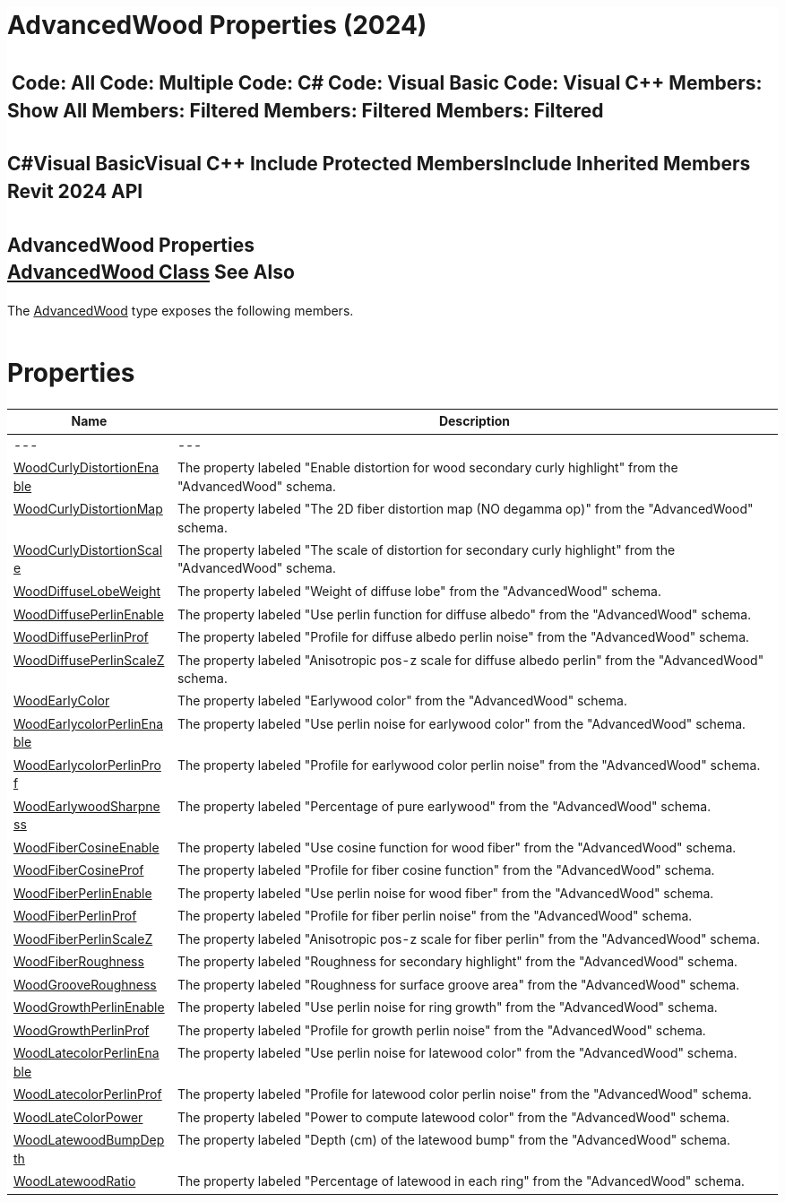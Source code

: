 # AdvancedWood Properties (2024)

﻿
 Code: All Code: Multiple Code: C# Code: Visual Basic Code: Visual C++  Members: Show All Members: Filtered Members: Filtered Members: Filtered   
---  
C#Visual BasicVisual C++
Include Protected MembersInclude Inherited Members
Revit 2024 API  
---  
AdvancedWood Properties  
[AdvancedWood Class](1e8c37ad-69ea-aabc-df91-eda9c7fe54ff.md "AdvancedWood Class") See Also  
---  
The [AdvancedWood](1e8c37ad-69ea-aabc-df91-eda9c7fe54ff.md "AdvancedWood Class") type exposes the following members.
# Properties
| Name | Description |
| --- | --- |
| --- | --- | --- |
| [WoodCurlyDistortionEnable](1e8bbc1a-4776-83c0-7a98-a2bbd7473622.md "WoodCurlyDistortionEnable Property") | The property labeled "Enable distortion for wood secondary curly highlight" from the "AdvancedWood" schema. |
| [WoodCurlyDistortionMap](e36918f6-f6e3-726f-17e0-8618c26a49c1.md "WoodCurlyDistortionMap Property") | The property labeled "The 2D fiber distortion map (NO degamma op)" from the "AdvancedWood" schema. |
| [WoodCurlyDistortionScale](a19d2805-c505-9b26-8ada-38036ef8341c.md "WoodCurlyDistortionScale Property") | The property labeled "The scale of distortion for secondary curly highlight" from the "AdvancedWood" schema. |
| [WoodDiffuseLobeWeight](d93a6865-6fd3-755a-835f-ab569b065e0d.md "WoodDiffuseLobeWeight Property") | The property labeled "Weight of diffuse lobe" from the "AdvancedWood" schema. |
| [WoodDiffusePerlinEnable](11a1be9e-d498-6ba9-deeb-df5f2c0c8ef0.md "WoodDiffusePerlinEnable Property") | The property labeled "Use perlin function for diffuse albedo" from the "AdvancedWood" schema. |
| [WoodDiffusePerlinProf](f60ee418-a6bb-5087-9a29-65aa15763260.md "WoodDiffusePerlinProf Property") | The property labeled "Profile for diffuse albedo perlin noise" from the "AdvancedWood" schema. |
| [WoodDiffusePerlinScaleZ](68f31f91-8806-fb68-52d7-50032582077d.md "WoodDiffusePerlinScaleZ Property") | The property labeled "Anisotropic pos-z scale for diffuse albedo perlin" from the "AdvancedWood" schema. |
| [WoodEarlyColor](9fcd95cb-17e5-7017-0410-75a402b30f34.md "WoodEarlyColor Property") | The property labeled "Earlywood color" from the "AdvancedWood" schema. |
| [WoodEarlycolorPerlinEnable](cd67ead0-78cb-ef5e-29f2-3af650952195.md "WoodEarlycolorPerlinEnable Property") | The property labeled "Use perlin noise for earlywood color" from the "AdvancedWood" schema. |
| [WoodEarlycolorPerlinProf](81d816a4-758e-e2f1-b953-994837b7a9f3.md "WoodEarlycolorPerlinProf Property") | The property labeled "Profile for earlywood color perlin noise" from the "AdvancedWood" schema. |
| [WoodEarlywoodSharpness](0f8e45f0-2370-ab71-0ad7-9d821a4e030f.md "WoodEarlywoodSharpness Property") | The property labeled "Percentage of pure earlywood" from the "AdvancedWood" schema. |
| [WoodFiberCosineEnable](945ed1a1-c056-d688-cb85-c7035888753d.md "WoodFiberCosineEnable Property") | The property labeled "Use cosine function for wood fiber" from the "AdvancedWood" schema. |
| [WoodFiberCosineProf](aeb258e2-4d9f-a851-7988-9e3f02c23f3e.md "WoodFiberCosineProf Property") | The property labeled "Profile for fiber cosine function" from the "AdvancedWood" schema. |
| [WoodFiberPerlinEnable](ce778422-7f41-a0ed-316f-3d4e1cfcc708.md "WoodFiberPerlinEnable Property") | The property labeled "Use perlin noise for wood fiber" from the "AdvancedWood" schema. |
| [WoodFiberPerlinProf](0fda0197-8c00-98e3-ea6d-422f81ba8743.md "WoodFiberPerlinProf Property") | The property labeled "Profile for fiber perlin noise" from the "AdvancedWood" schema. |
| [WoodFiberPerlinScaleZ](ac3e81aa-5a9c-a77b-507c-a95d111f0e0f.md "WoodFiberPerlinScaleZ Property") | The property labeled "Anisotropic pos-z scale for fiber perlin" from the "AdvancedWood" schema. |
| [WoodFiberRoughness](475ddcae-7d47-fe12-fbb8-f050477769db.md "WoodFiberRoughness Property") | The property labeled "Roughness for secondary highlight" from the "AdvancedWood" schema. |
| [WoodGrooveRoughness](56659bee-f984-287b-944e-b236f70aacca.md "WoodGrooveRoughness Property") | The property labeled "Roughness for surface groove area" from the "AdvancedWood" schema. |
| [WoodGrowthPerlinEnable](fd2057f6-3bb7-6105-7553-43579020e53f.md "WoodGrowthPerlinEnable Property") | The property labeled "Use perlin noise for ring growth" from the "AdvancedWood" schema. |
| [WoodGrowthPerlinProf](7cfb7d28-42d9-bfec-b17a-48e67d51fb0b.md "WoodGrowthPerlinProf Property") | The property labeled "Profile for growth perlin noise" from the "AdvancedWood" schema. |
| [WoodLatecolorPerlinEnable](2c93a422-22ca-c842-d695-9bd95ec77466.md "WoodLatecolorPerlinEnable Property") | The property labeled "Use perlin noise for latewood color" from the "AdvancedWood" schema. |
| [WoodLatecolorPerlinProf](8fea37d2-e1a9-a687-c503-1855bccfed68.md "WoodLatecolorPerlinProf Property") | The property labeled "Profile for latewood color perlin noise" from the "AdvancedWood" schema. |
| [WoodLateColorPower](dc6c8a7a-5dd2-48f4-aa37-ca4c23e4c46c.md "WoodLateColorPower Property") | The property labeled "Power to compute latewood color" from the "AdvancedWood" schema. |
| [WoodLatewoodBumpDepth](e6f33abb-4530-4c53-f46d-04b7eabf7bff.md "WoodLatewoodBumpDepth Property") | The property labeled "Depth (cm) of the latewood bump" from the "AdvancedWood" schema. |
| [WoodLatewoodRatio](feff1b91-2f53-22b4-b3d9-5af68a966e8c.md "WoodLatewoodRatio Property") | The property labeled "Percentage of latewood in each ring" from the "AdvancedWood" schema. |